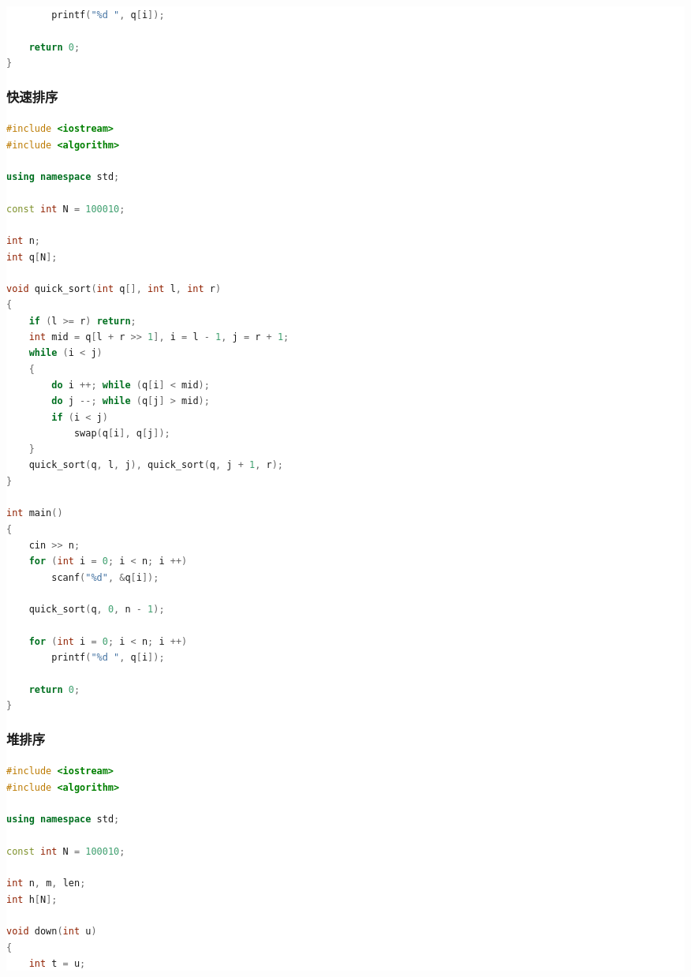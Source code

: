 ```cpp
        printf("%d ", q[i]);
        
    return 0;
}
```

### 快速排序

```cpp
#include <iostream>
#include <algorithm>

using namespace std;

const int N = 100010;

int n;
int q[N];

void quick_sort(int q[], int l, int r)
{
    if (l >= r) return;
    int mid = q[l + r >> 1], i = l - 1, j = r + 1;
    while (i < j)
    {
        do i ++; while (q[i] < mid);
        do j --; while (q[j] > mid);
        if (i < j)
            swap(q[i], q[j]);
    }
    quick_sort(q, l, j), quick_sort(q, j + 1, r);
}

int main()
{
    cin >> n;
    for (int i = 0; i < n; i ++)
        scanf("%d", &q[i]);
        
    quick_sort(q, 0, n - 1);
    
    for (int i = 0; i < n; i ++)
        printf("%d ", q[i]);
    
    return 0;
}
```

### 堆排序

```cpp
#include <iostream>
#include <algorithm>

using namespace std;

const int N = 100010;

int n, m, len;
int h[N];

void down(int u)
{
    int t = u;
```
